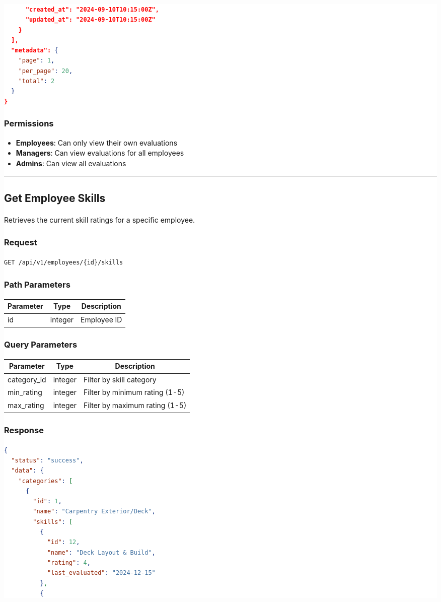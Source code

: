 ```json
      "created_at": "2024-09-10T10:15:00Z",
      "updated_at": "2024-09-10T10:15:00Z"
    }
  ],
  "metadata": {
    "page": 1,
    "per_page": 20,
    "total": 2
  }
}
```

### Permissions

- **Employees**: Can only view their own evaluations
- **Managers**: Can view evaluations for all employees
- **Admins**: Can view all evaluations

---

## Get Employee Skills

Retrieves the current skill ratings for a specific employee.

### Request

```http
GET /api/v1/employees/{id}/skills
```

### Path Parameters

| Parameter | Type    | Description   |
|-----------|---------|---------------|
| id        | integer | Employee ID   |

### Query Parameters

| Parameter    | Type    | Description                                             |
|--------------|---------|---------------------------------------------------------|
| category_id  | integer | Filter by skill category                                |
| min_rating   | integer | Filter by minimum rating (1-5)                          |
| max_rating   | integer | Filter by maximum rating (1-5)                          |

### Response

```json
{
  "status": "success",
  "data": {
    "categories": [
      {
        "id": 1,
        "name": "Carpentry Exterior/Deck",
        "skills": [
          {
            "id": 12,
            "name": "Deck Layout & Build",
            "rating": 4,
            "last_evaluated": "2024-12-15"
          },
          {
```